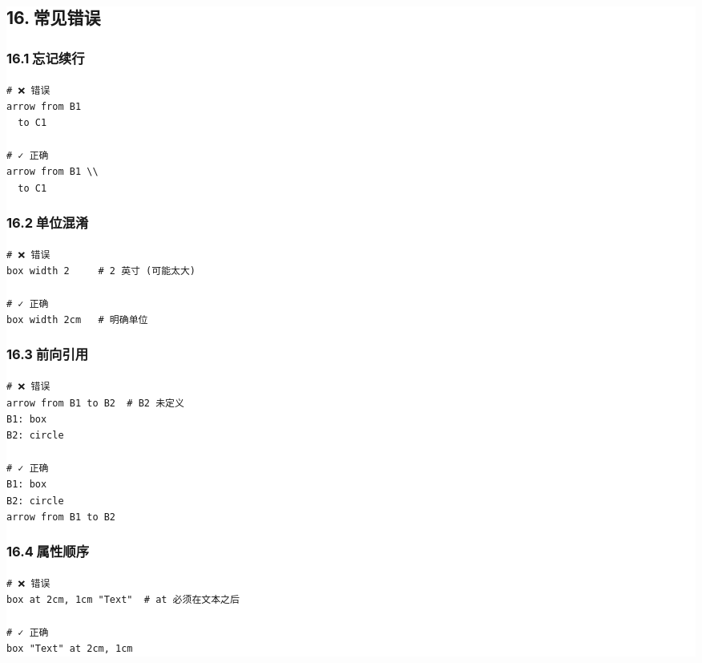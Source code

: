 ## 16. 常见错误

### 16.1 忘记续行

```pikchr
# ❌ 错误
arrow from B1
  to C1

# ✓ 正确
arrow from B1 \\
  to C1
```

### 16.2 单位混淆

```pikchr
# ❌ 错误
box width 2     # 2 英寸 (可能太大)

# ✓ 正确
box width 2cm   # 明确单位
```

### 16.3 前向引用

```pikchr
# ❌ 错误
arrow from B1 to B2  # B2 未定义
B1: box
B2: circle

# ✓ 正确
B1: box
B2: circle
arrow from B1 to B2
```

### 16.4 属性顺序

```pikchr
# ❌ 错误
box at 2cm, 1cm "Text"  # at 必须在文本之后

# ✓ 正确
box "Text" at 2cm, 1cm
```
